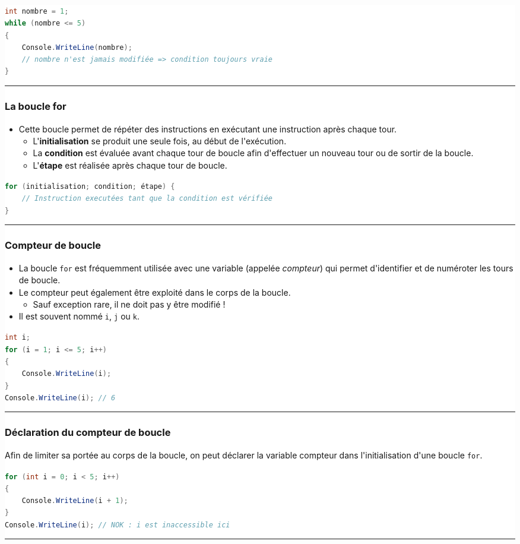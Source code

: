 ```csharp
int nombre = 1;
while (nombre <= 5)
{
    Console.WriteLine(nombre);
    // nombre n'est jamais modifiée => condition toujours vraie
}
```

---

### La boucle for

- Cette boucle permet de répéter des instructions en exécutant une instruction après chaque tour.
  - L'**initialisation** se produit une seule fois, au début de l'exécution.
  - La **condition** est évaluée avant chaque tour de boucle afin d'effectuer un nouveau tour ou de sortir de la boucle.
  - L'**étape** est réalisée après chaque tour de boucle.

```csharp
for (initialisation; condition; étape) {
    // Instruction executées tant que la condition est vérifiée
}
```

---

### Compteur de boucle

- La boucle `for` est fréquemment utilisée avec une variable (appelée _compteur_) qui permet d'identifier et de numéroter les tours de boucle.
- Le compteur peut également être exploité dans le corps de la boucle.
  - Sauf exception rare, il ne doit pas y être modifié !
- Il est souvent nommé `i`, `j` ou `k`.

```csharp
int i;
for (i = 1; i <= 5; i++)
{
    Console.WriteLine(i);
}
Console.WriteLine(i); // 6
```

---

### Déclaration du compteur de boucle

Afin de limiter sa portée au corps de la boucle, on peut déclarer la variable compteur dans l'initialisation d'une boucle `for`.

```csharp
for (int i = 0; i < 5; i++)
{
    Console.WriteLine(i + 1);
}
Console.WriteLine(i); // NOK : i est inaccessible ici
```

---